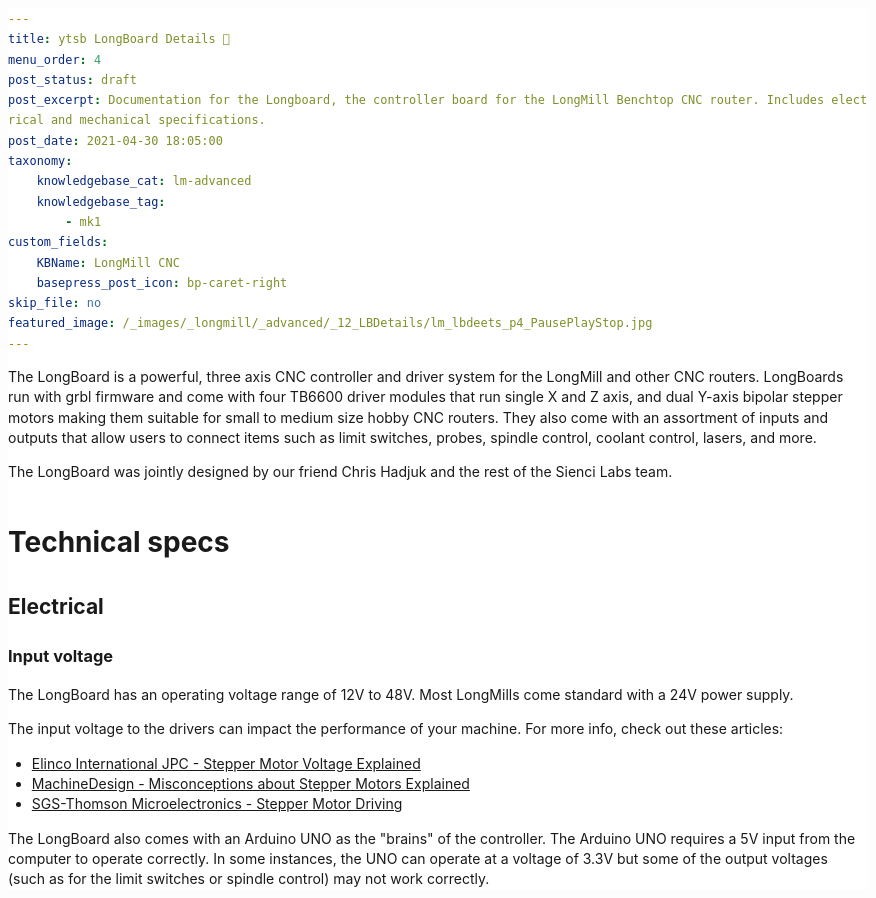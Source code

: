 ```yaml
---
title: ytsb LongBoard Details 🤖
menu_order: 4
post_status: draft
post_excerpt: Documentation for the Longboard, the controller board for the LongMill Benchtop CNC router. Includes electrical and mechanical specifications.
post_date: 2021-04-30 18:05:00
taxonomy:
    knowledgebase_cat: lm-advanced
    knowledgebase_tag:
        - mk1
custom_fields:
    KBName: LongMill CNC
    basepress_post_icon: bp-caret-right
skip_file: no
featured_image: /_images/_longmill/_advanced/_12_LBDetails/lm_lbdeets_p4_PausePlayStop.jpg
---
```


The LongBoard is a powerful, three axis CNC controller and driver system for the LongMill and other CNC routers. LongBoards run with grbl firmware and come with four TB6600 driver modules that run single X and Z axis, and dual Y-axis bipolar stepper motors making them suitable for small to medium size hobby CNC routers. They also come with an assortment of inputs and outputs that allow users to connect items such as limit switches, probes, spindle control, coolant control, lasers, and more.

The LongBoard was jointly designed by our friend Chris Hadjuk and the rest of the Sienci Labs team.

<h1>Technical specs</h1>

<h2>Electrical</h2>

<h3>Input voltage</h3>

The LongBoard has an operating voltage range of 12V to 48V. Most LongMills come standard with a 24V power supply.

The input voltage to the drivers can impact the performance of your machine. For more info, check out these articles:

<ul>
  <li><a href="http://www.e-jpc.com/blog/?p=111#:~:text=Because%20of%20these%20benefits%2C%20stepper,used%20for%20motion%20control%20systems." target="_blank" rel="noopener">Elinco International JPC - Stepper Motor Voltage Explained</a></li>
  <li><a href="https://www.machinedesign.com/motors-drives/article/21835161/misconceptions-about-stepper-motors-explained" target="_blank" rel="noopener">MachineDesign - Misconceptions about Stepper Motors Explained</a></li>
  <li><a href="http://users.ece.utexas.edu/~valvano/Datasheets/Stepper_ST.pdf" target="_blank" rel="noopener">SGS-Thomson Microelectronics - Stepper Motor Driving</a></li>
</ul>

The LongBoard also comes with an Arduino UNO as the "brains" of the controller. The Arduino UNO requires a 5V input from the computer to operate correctly. In some instances, the UNO can operate at a voltage of 3.3V but some of the output voltages (such as for the limit switches or spindle control) may not work correctly.

